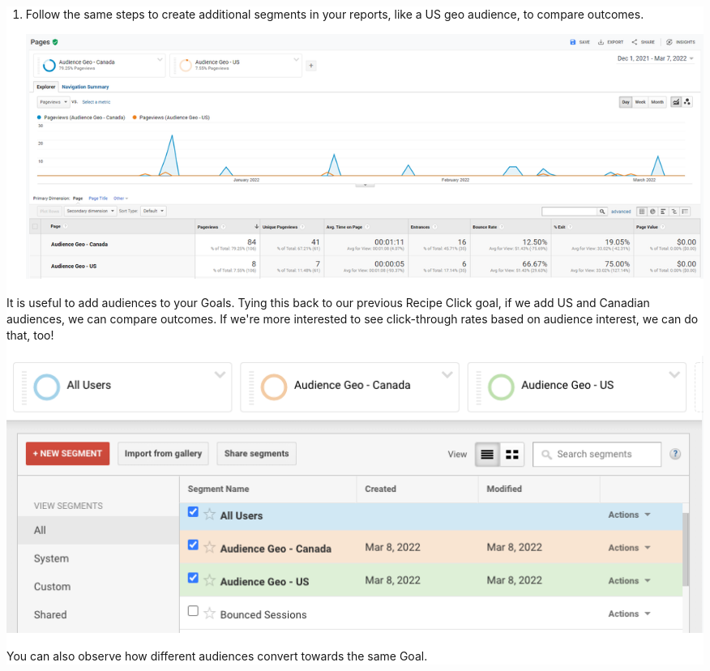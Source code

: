 1. Follow the same steps to create additional segments in your reports, like a US geo audience, to compare outcomes.  

    ![Compare Segments](../../../images/guides/edge-integrations/ei-analytics-32-compare-segments.png)

It is useful to add audiences to your Goals. Tying this back to our previous Recipe Click goal, if we add US and Canadian audiences, we can compare outcomes. If we're more interested to see click-through rates based on audience interest, we can do that, too!

![Compare Audiences](../../../images/guides/edge-integrations/ei-analytics-34-comparative-audiences.png)

You can also observe how different audiences convert towards the same Goal.
